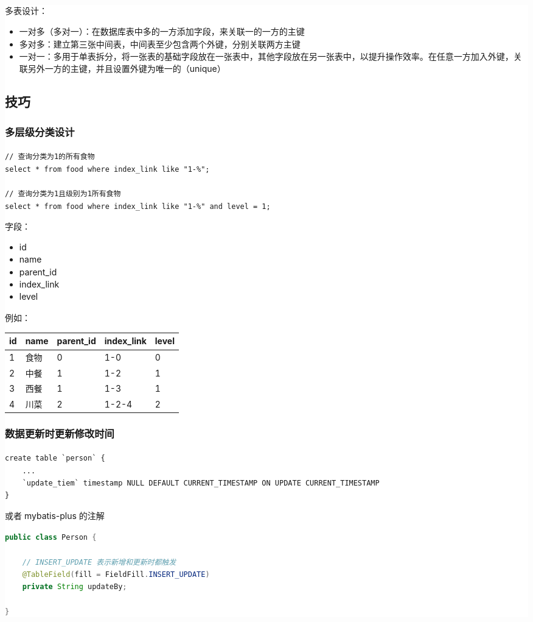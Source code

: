 



多表设计：

* 一对多（多对一）：在数据库表中多的一方添加字段，来关联一的一方的主键
* 多对多：建立第三张中间表，中间表至少包含两个外键，分别关联两方主键
* 一对一：多用于单表拆分，将一张表的基础字段放在一张表中，其他字段放在另一张表中，以提升操作效率。在任意一方加入外键，关联另外一方的主键，并且设置外键为唯一的（unique）



## 技巧

### 多层级分类设计

```
// 查询分类为1的所有食物
select * from food where index_link like "1-%";

// 查询分类为1且级别为1所有食物
select * from food where index_link like "1-%" and level = 1;
```



字段：

* id
* name
* parent_id
* index_link
* level

例如：

| id   | name | parent_id | index_link | level |
| ---- | ---- | --------- | ---------- | ----- |
| 1    | 食物 | 0         | 1-0        | 0     |
| 2    | 中餐 | 1         | 1-2        | 1     |
| 3    | 西餐 | 1         | 1-3        | 1     |
| 4    | 川菜 | 2         | 1-2-4      | 2     |



### 数据更新时更新修改时间

```mysql
create table `person` {
	...
	`update_tiem` timestamp NULL DEFAULT CURRENT_TIMESTAMP ON UPDATE CURRENT_TIMESTAMP
}
```

或者 mybatis-plus 的注解

```java
public class Person {

	// INSERT_UPDATE 表示新增和更新时都触发
	@TableField(fill = FieldFill.INSERT_UPDATE)
	private String updateBy;

}
```
